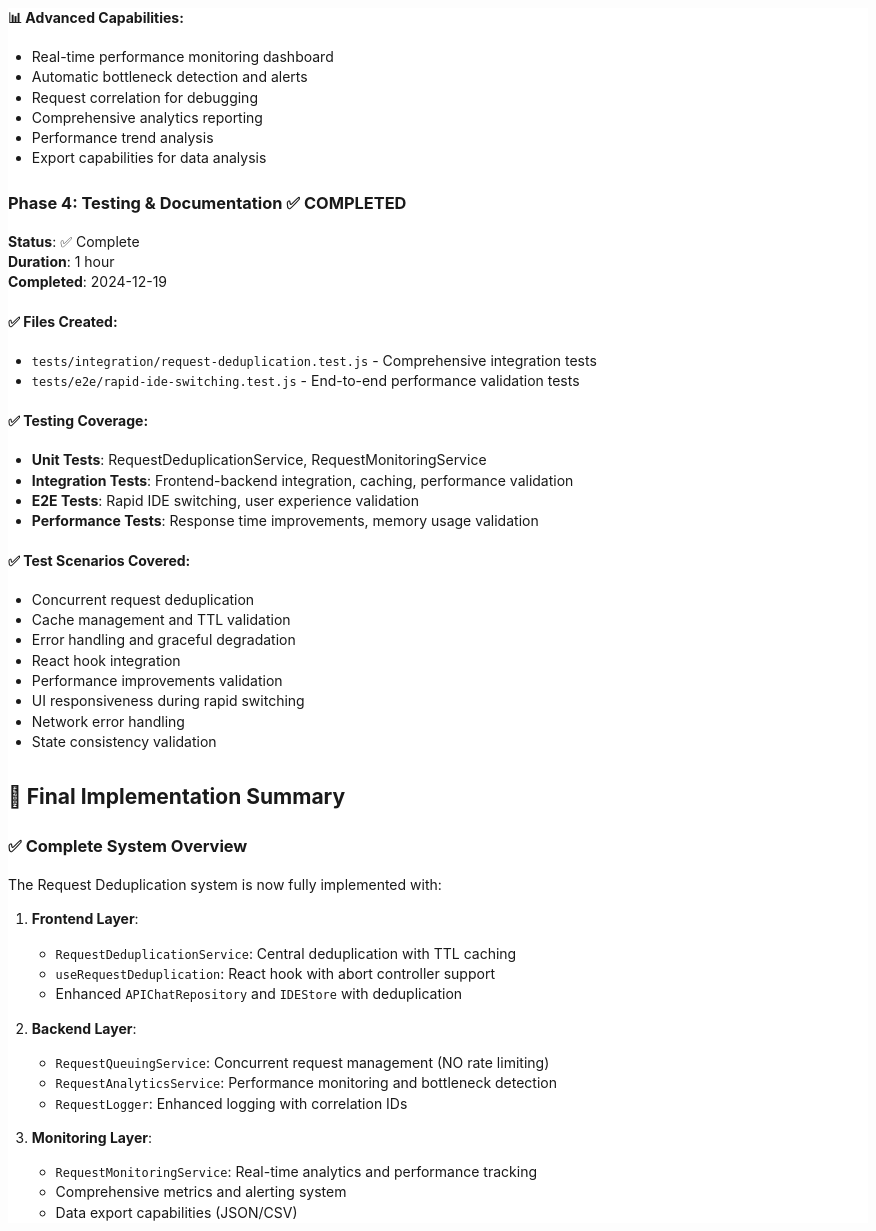 #### 📊 Advanced Capabilities:
- Real-time performance monitoring dashboard
- Automatic bottleneck detection and alerts
- Request correlation for debugging
- Comprehensive analytics reporting
- Performance trend analysis
- Export capabilities for data analysis

### Phase 4: Testing & Documentation ✅ COMPLETED
**Status**: ✅ Complete  
**Duration**: 1 hour  
**Completed**: 2024-12-19

#### ✅ Files Created:
- `tests/integration/request-deduplication.test.js` - Comprehensive integration tests
- `tests/e2e/rapid-ide-switching.test.js` - End-to-end performance validation tests

#### ✅ Testing Coverage:
- **Unit Tests**: RequestDeduplicationService, RequestMonitoringService
- **Integration Tests**: Frontend-backend integration, caching, performance validation
- **E2E Tests**: Rapid IDE switching, user experience validation
- **Performance Tests**: Response time improvements, memory usage validation

#### ✅ Test Scenarios Covered:
- Concurrent request deduplication
- Cache management and TTL validation
- Error handling and graceful degradation
- React hook integration
- Performance improvements validation
- UI responsiveness during rapid switching
- Network error handling
- State consistency validation

## 🎯 Final Implementation Summary

### ✅ Complete System Overview
The Request Deduplication system is now fully implemented with:

1. **Frontend Layer**:
   - `RequestDeduplicationService`: Central deduplication with TTL caching
   - `useRequestDeduplication`: React hook with abort controller support
   - Enhanced `APIChatRepository` and `IDEStore` with deduplication

2. **Backend Layer**:
   - `RequestQueuingService`: Concurrent request management (NO rate limiting)
   - `RequestAnalyticsService`: Performance monitoring and bottleneck detection
   - `RequestLogger`: Enhanced logging with correlation IDs

3. **Monitoring Layer**:
   - `RequestMonitoringService`: Real-time analytics and performance tracking
   - Comprehensive metrics and alerting system
   - Data export capabilities (JSON/CSV)
